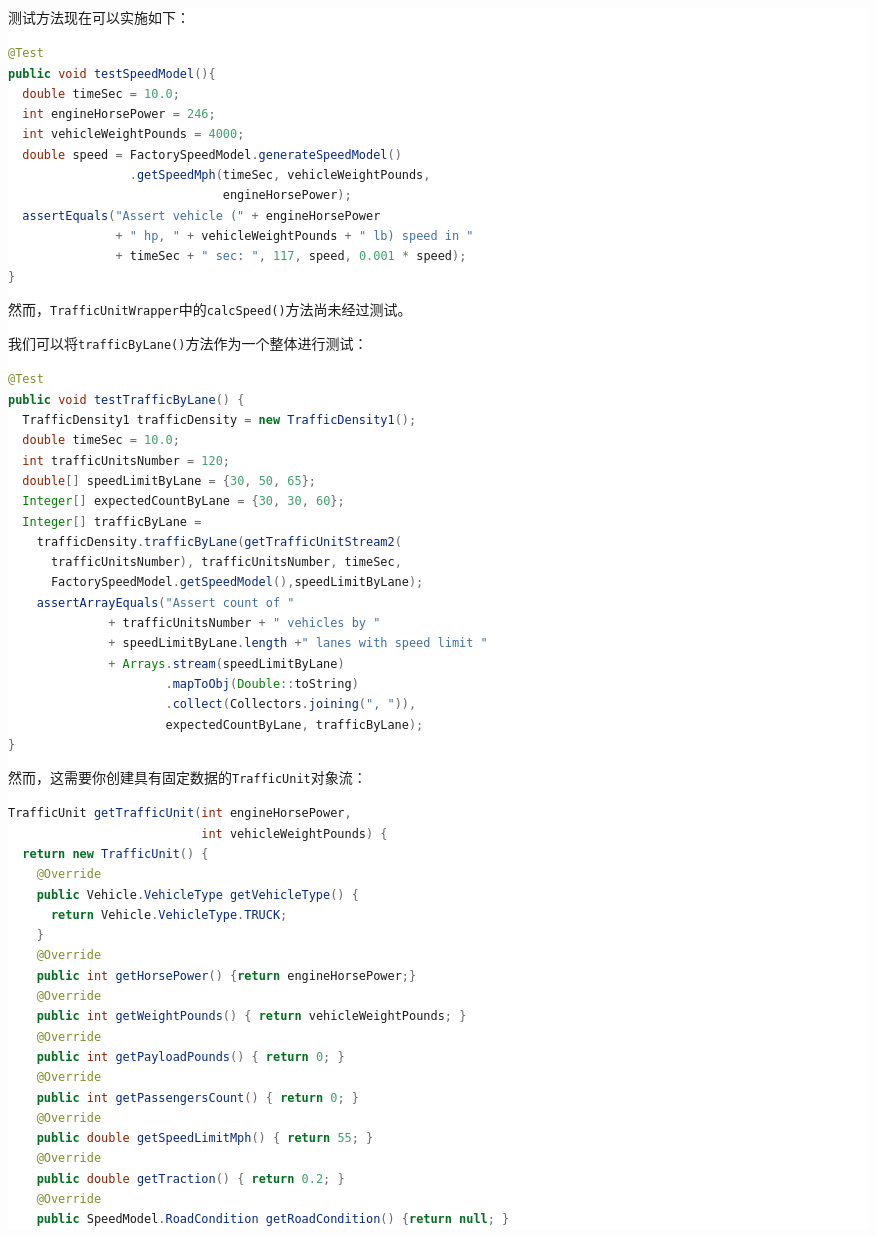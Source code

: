 测试方法现在可以实施如下：

```java
@Test
public void testSpeedModel(){
  double timeSec = 10.0;
  int engineHorsePower = 246;
  int vehicleWeightPounds = 4000;
  double speed = FactorySpeedModel.generateSpeedModel()
                 .getSpeedMph(timeSec, vehicleWeightPounds, 
                              engineHorsePower);
  assertEquals("Assert vehicle (" + engineHorsePower 
               + " hp, " + vehicleWeightPounds + " lb) speed in " 
               + timeSec + " sec: ", 117, speed, 0.001 * speed);
}
```

然而，`TrafficUnitWrapper`中的`calcSpeed()`方法尚未经过测试。

我们可以将`trafficByLane()`方法作为一个整体进行测试：

```java
@Test
public void testTrafficByLane() {
  TrafficDensity1 trafficDensity = new TrafficDensity1();
  double timeSec = 10.0;
  int trafficUnitsNumber = 120;
  double[] speedLimitByLane = {30, 50, 65};
  Integer[] expectedCountByLane = {30, 30, 60};
  Integer[] trafficByLane = 
    trafficDensity.trafficByLane(getTrafficUnitStream2(
      trafficUnitsNumber), trafficUnitsNumber, timeSec, 
      FactorySpeedModel.getSpeedModel(),speedLimitByLane);
    assertArrayEquals("Assert count of " 
              + trafficUnitsNumber + " vehicles by " 
              + speedLimitByLane.length +" lanes with speed limit " 
              + Arrays.stream(speedLimitByLane)
                      .mapToObj(Double::toString)
                      .collect(Collectors.joining(", ")),
                      expectedCountByLane, trafficByLane);
}
```

然而，这需要你创建具有固定数据的`TrafficUnit`对象流：

```java
TrafficUnit getTrafficUnit(int engineHorsePower, 
                           int vehicleWeightPounds) {
  return new TrafficUnit() {
    @Override
    public Vehicle.VehicleType getVehicleType() {
      return Vehicle.VehicleType.TRUCK;
    }
    @Override
    public int getHorsePower() {return engineHorsePower;}
    @Override
    public int getWeightPounds() { return vehicleWeightPounds; }
    @Override
    public int getPayloadPounds() { return 0; }
    @Override
    public int getPassengersCount() { return 0; }
    @Override
    public double getSpeedLimitMph() { return 55; }
    @Override
    public double getTraction() { return 0.2; }
    @Override
    public SpeedModel.RoadCondition getRoadCondition() {return null; }
```
